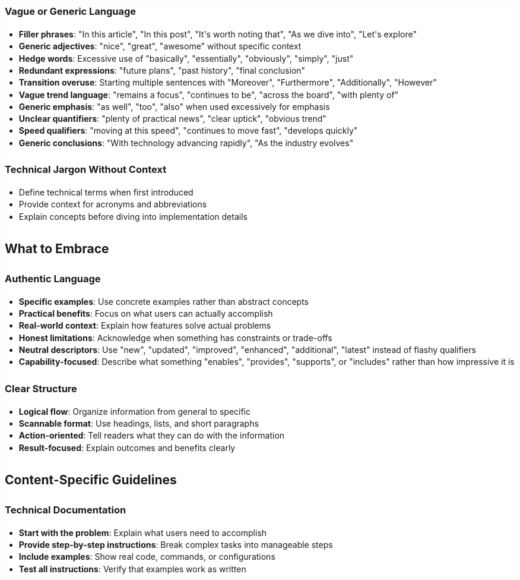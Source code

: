 ### Vague or Generic Language

- **Filler phrases**: "In this article", "In this post", "It's worth noting that", "As we dive into", "Let's explore"
- **Generic adjectives**: "nice", "great", "awesome" without specific context
- **Hedge words**: Excessive use of "basically", "essentially", "obviously", "simply", "just"
- **Redundant expressions**: "future plans", "past history", "final conclusion"
- **Transition overuse**: Starting multiple sentences with "Moreover", "Furthermore", "Additionally", "However"
- **Vague trend language**: "remains a focus", "continues to be", "across the board", "with plenty of"
- **Generic emphasis**: "as well", "too", "also" when used excessively for emphasis
- **Unclear quantifiers**: "plenty of practical news", "clear uptick", "obvious trend"
- **Speed qualifiers**: "moving at this speed", "continues to move fast", "develops quickly"
- **Generic conclusions**: "With technology advancing rapidly", "As the industry evolves"

### Technical Jargon Without Context

- Define technical terms when first introduced
- Provide context for acronyms and abbreviations
- Explain concepts before diving into implementation details

## What to Embrace

### Authentic Language

- **Specific examples**: Use concrete examples rather than abstract concepts
- **Practical benefits**: Focus on what users can actually accomplish
- **Real-world context**: Explain how features solve actual problems
- **Honest limitations**: Acknowledge when something has constraints or trade-offs
- **Neutral descriptors**: Use "new", "updated", "improved", "enhanced", "additional", "latest" instead of flashy qualifiers
- **Capability-focused**: Describe what something "enables", "provides", "supports", or "includes" rather than how impressive it is

### Clear Structure

- **Logical flow**: Organize information from general to specific
- **Scannable format**: Use headings, lists, and short paragraphs
- **Action-oriented**: Tell readers what they can do with the information
- **Result-focused**: Explain outcomes and benefits clearly

## Content-Specific Guidelines

### Technical Documentation

- **Start with the problem**: Explain what users need to accomplish
- **Provide step-by-step instructions**: Break complex tasks into manageable steps
- **Include examples**: Show real code, commands, or configurations
- **Test all instructions**: Verify that examples work as written
